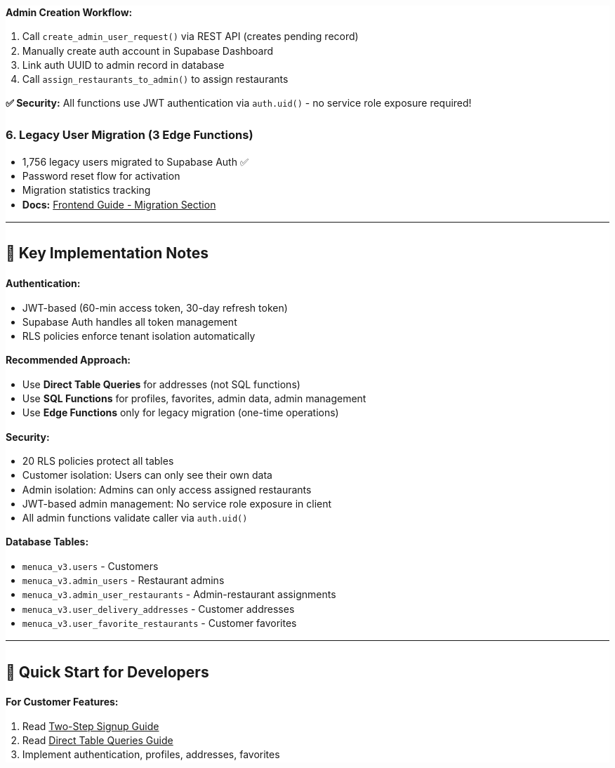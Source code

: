 **Admin Creation Workflow:**
1. Call `create_admin_user_request()` via REST API (creates pending record)
2. Manually create auth account in Supabase Dashboard
3. Link auth UUID to admin record in database
4. Call `assign_restaurants_to_admin()` to assign restaurants

**✅ Security:** All functions use JWT authentication via `auth.uid()` - no service role exposure required!

### **6. Legacy User Migration** (3 Edge Functions)
- 1,756 legacy users migrated to Supabase Auth ✅
- Password reset flow for activation
- Migration statistics tracking
- **Docs:** [Frontend Guide - Migration Section](./Users-&-Access/02-Users-Access-Frontend-Guide.md)

---

## 🔑 Key Implementation Notes

**Authentication:**
- JWT-based (60-min access token, 30-day refresh token)
- Supabase Auth handles all token management
- RLS policies enforce tenant isolation automatically

**Recommended Approach:**
- Use **Direct Table Queries** for addresses (not SQL functions)
- Use **SQL Functions** for profiles, favorites, admin data, admin management
- Use **Edge Functions** only for legacy migration (one-time operations)

**Security:**
- 20 RLS policies protect all tables
- Customer isolation: Users can only see their own data
- Admin isolation: Admins can only access assigned restaurants
- JWT-based admin management: No service role exposure in client
- All admin functions validate caller via `auth.uid()`

**Database Tables:**
- `menuca_v3.users` - Customers
- `menuca_v3.admin_users` - Restaurant admins
- `menuca_v3.admin_user_restaurants` - Admin-restaurant assignments
- `menuca_v3.user_delivery_addresses` - Customer addresses
- `menuca_v3.user_favorite_restaurants` - Customer favorites

---

## 🚀 Quick Start for Developers

**For Customer Features:**
1. Read [Two-Step Signup Guide](./Users-&-Access/BRIAN_TWO_STEP_SIGNUP_IMPLEMENTATION.md)
2. Read [Direct Table Queries Guide](./Users-&-Access/DIRECT_TABLE_QUERIES_IMPLEMENTATION.md)
3. Implement authentication, profiles, addresses, favorites
